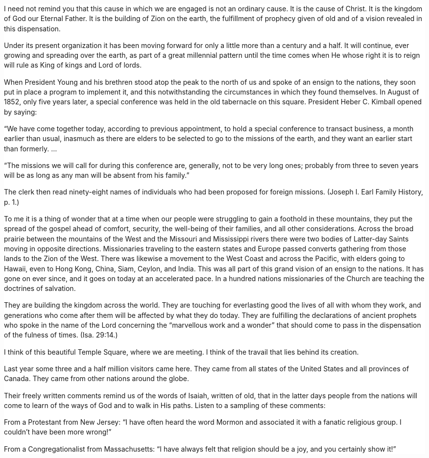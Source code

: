I need not remind you that this cause in which we are engaged is not an ordinary cause. It is the cause of Christ. It is the kingdom of God our Eternal Father. It is the building of Zion on the earth, the fulfillment of prophecy given of old and of a vision revealed in this dispensation.

Under its present organization it has been moving forward for only a little more than a century and a half. It will continue, ever growing and spreading over the earth, as part of a great millennial pattern until the time comes when He whose right it is to reign will rule as King of kings and Lord of lords.

When President Young and his brethren stood atop the peak to the north of us and spoke of an ensign to the nations, they soon put in place a program to implement it, and this notwithstanding the circumstances in which they found themselves. In August of 1852, only five years later, a special conference was held in the old tabernacle on this square. President Heber C. Kimball opened by saying:

“We have come together today, according to previous appointment, to hold a special conference to transact business, a month earlier than usual, inasmuch as there are elders to be selected to go to the missions of the earth, and they want an earlier start than formerly. …

“The missions we will call for during this conference are, generally, not to be very long ones; probably from three to seven years will be as long as any man will be absent from his family.”

The clerk then read ninety-eight names of individuals who had been proposed for foreign missions. (Joseph I. Earl Family History, p. 1.)

To me it is a thing of wonder that at a time when our people were struggling to gain a foothold in these mountains, they put the spread of the gospel ahead of comfort, security, the well-being of their families, and all other considerations. Across the broad prairie between the mountains of the West and the Missouri and Mississippi rivers there were two bodies of Latter-day Saints moving in opposite directions. Missionaries traveling to the eastern states and Europe passed converts gathering from those lands to the Zion of the West. There was likewise a movement to the West Coast and across the Pacific, with elders going to Hawaii, even to Hong Kong, China, Siam, Ceylon, and India. This was all part of this grand vision of an ensign to the nations. It has gone on ever since, and it goes on today at an accelerated pace. In a hundred nations missionaries of the Church are teaching the doctrines of salvation.

They are building the kingdom across the world. They are touching for everlasting good the lives of all with whom they work, and generations who come after them will be affected by what they do today. They are fulfilling the declarations of ancient prophets who spoke in the name of the Lord concerning the “marvellous work and a wonder” that should come to pass in the dispensation of the fulness of times. (Isa. 29:14.)

I think of this beautiful Temple Square, where we are meeting. I think of the travail that lies behind its creation.



Last year some three and a half million visitors came here. They came from all states of the United States and all provinces of Canada. They came from other nations around the globe.

Their freely written comments remind us of the words of Isaiah, written of old, that in the latter days people from the nations will come to learn of the ways of God and to walk in His paths. Listen to a sampling of these comments:

From a Protestant from New Jersey: “I have often heard the word Mormon and associated it with a fanatic religious group. I couldn’t have been more wrong!”

From a Congregationalist from Massachusetts: “I have always felt that religion should be a joy, and you certainly show it!”
